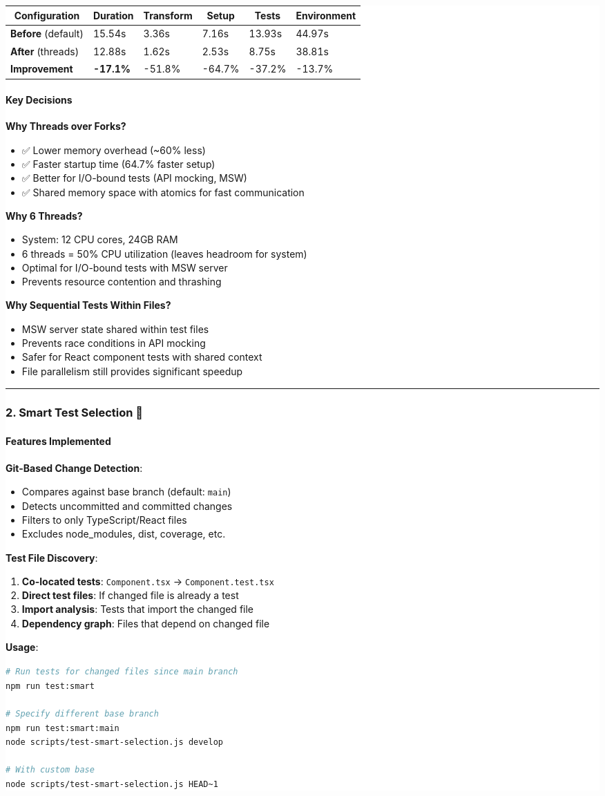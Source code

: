 | Configuration | Duration | Transform | Setup | Tests | Environment |
|--------------|----------|-----------|-------|-------|-------------|
| **Before** (default) | 15.54s | 3.36s | 7.16s | 13.93s | 44.97s |
| **After** (threads) | 12.88s | 1.62s | 2.53s | 8.75s | 38.81s |
| **Improvement** | **-17.1%** | -51.8% | -64.7% | -37.2% | -13.7% |

#### Key Decisions

**Why Threads over Forks?**
- ✅ Lower memory overhead (~60% less)
- ✅ Faster startup time (64.7% faster setup)
- ✅ Better for I/O-bound tests (API mocking, MSW)
- ✅ Shared memory space with atomics for fast communication

**Why 6 Threads?**
- System: 12 CPU cores, 24GB RAM
- 6 threads = 50% CPU utilization (leaves headroom for system)
- Optimal for I/O-bound tests with MSW server
- Prevents resource contention and thrashing

**Why Sequential Tests Within Files?**
- MSW server state shared within test files
- Prevents race conditions in API mocking
- Safer for React component tests with shared context
- File parallelism still provides significant speedup

---

### 2. Smart Test Selection 🎯

#### Features Implemented

**Git-Based Change Detection**:
- Compares against base branch (default: `main`)
- Detects uncommitted and committed changes
- Filters to only TypeScript/React files
- Excludes node_modules, dist, coverage, etc.

**Test File Discovery**:
1. **Co-located tests**: `Component.tsx` → `Component.test.tsx`
2. **Direct test files**: If changed file is already a test
3. **Import analysis**: Tests that import the changed file
4. **Dependency graph**: Files that depend on changed file

**Usage**:
```bash
# Run tests for changed files since main branch
npm run test:smart

# Specify different base branch
npm run test:smart:main
node scripts/test-smart-selection.js develop

# With custom base
node scripts/test-smart-selection.js HEAD~1
```
